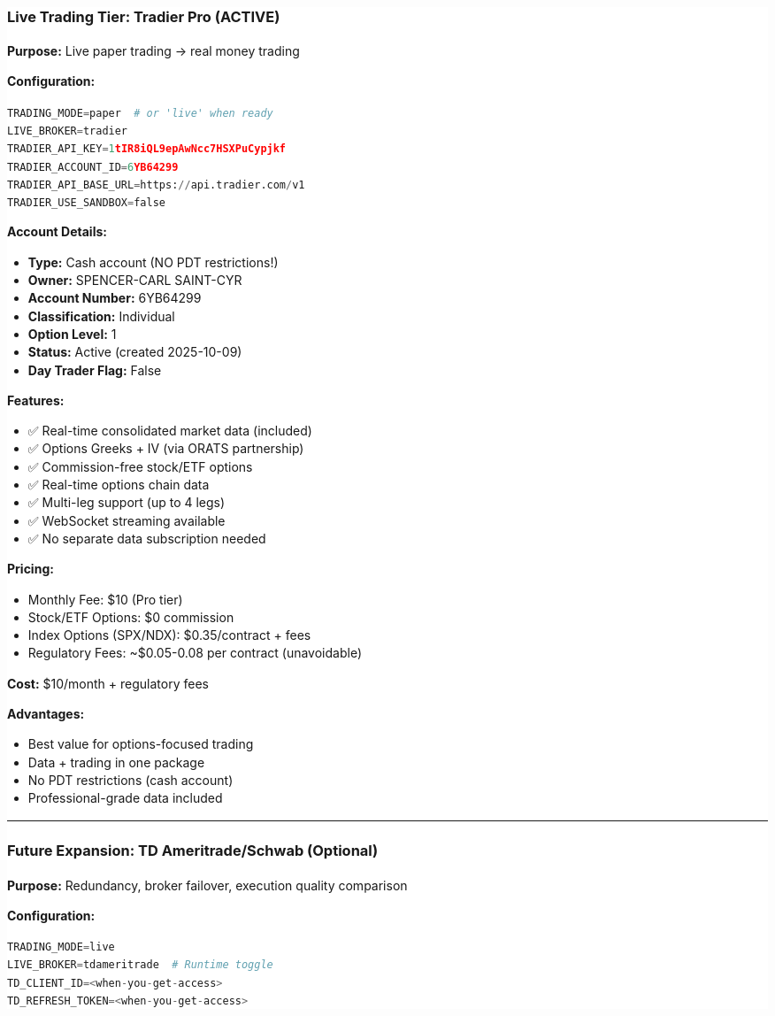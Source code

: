 
### Live Trading Tier: Tradier Pro (ACTIVE)

**Purpose:** Live paper trading → real money trading

**Configuration:**
```python
TRADING_MODE=paper  # or 'live' when ready
LIVE_BROKER=tradier
TRADIER_API_KEY=1tIR8iQL9epAwNcc7HSXPuCypjkf
TRADIER_ACCOUNT_ID=6YB64299
TRADIER_API_BASE_URL=https://api.tradier.com/v1
TRADIER_USE_SANDBOX=false
```

**Account Details:**
- **Type:** Cash account (NO PDT restrictions!)
- **Owner:** SPENCER-CARL SAINT-CYR
- **Account Number:** 6YB64299
- **Classification:** Individual
- **Option Level:** 1
- **Status:** Active (created 2025-10-09)
- **Day Trader Flag:** False

**Features:**
- ✅ Real-time consolidated market data (included)
- ✅ Options Greeks + IV (via ORATS partnership)
- ✅ Commission-free stock/ETF options
- ✅ Real-time options chain data
- ✅ Multi-leg support (up to 4 legs)
- ✅ WebSocket streaming available
- ✅ No separate data subscription needed

**Pricing:**
- Monthly Fee: $10 (Pro tier)
- Stock/ETF Options: $0 commission
- Index Options (SPX/NDX): $0.35/contract + fees
- Regulatory Fees: ~$0.05-0.08 per contract (unavoidable)

**Cost:** $10/month + regulatory fees

**Advantages:**
- Best value for options-focused trading
- Data + trading in one package
- No PDT restrictions (cash account)
- Professional-grade data included

---

### Future Expansion: TD Ameritrade/Schwab (Optional)

**Purpose:** Redundancy, broker failover, execution quality comparison

**Configuration:**
```python
TRADING_MODE=live
LIVE_BROKER=tdameritrade  # Runtime toggle
TD_CLIENT_ID=<when-you-get-access>
TD_REFRESH_TOKEN=<when-you-get-access>
```
